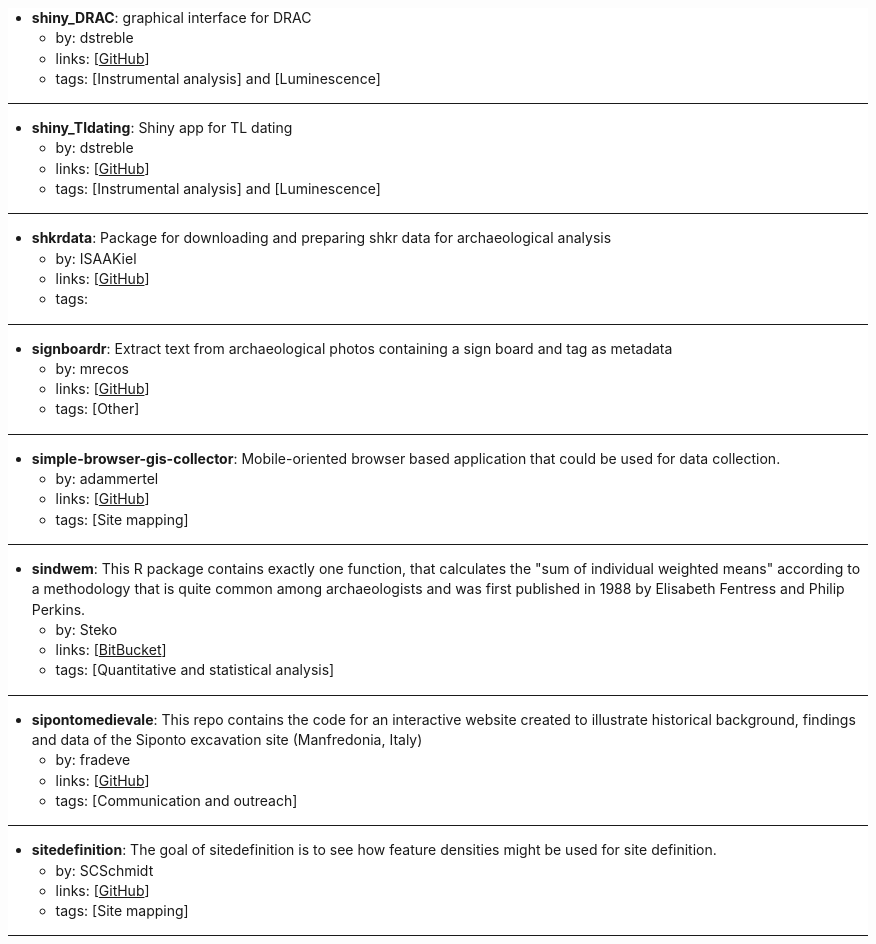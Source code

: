 * **shiny_DRAC**: graphical interface for DRAC
  * by: dstreble
  * links: [<a href='https://github.com/dstreble/shiny_DRAC' target='_blank'>GitHub</a>]
  * tags: [Instrumental analysis] and [Luminescence]
----

* **shiny_Tldating**: Shiny app for TL dating
  * by: dstreble
  * links: [<a href='https://github.com/dstreble/shiny_Tldating' target='_blank'>GitHub</a>]
  * tags: [Instrumental analysis] and [Luminescence]
----

* **shkrdata**: Package for downloading and preparing shkr data for archaeological analysis
  * by: ISAAKiel
  * links: [<a href='https://github.com/ISAAKiel/shkrdata' target='_blank'>GitHub</a>]
  * tags: 
----

* **signboardr**: Extract text from archaeological photos containing a sign board and tag as metadata
  * by: mrecos
  * links: [<a href='https://github.com/mrecos/signboardr' target='_blank'>GitHub</a>]
  * tags: [Other]
----

* **simple-browser-gis-collector**: Mobile-oriented browser based application that could be used for data collection.
  * by: adammertel
  * links: [<a href='https://github.com/adammertel/simple-browser-gis-collector' target='_blank'>GitHub</a>]
  * tags: [Site mapping]
----

* **sindwem**: This R package contains exactly one function, that calculates the "sum of individual weighted means" according to a methodology that is quite common among archaeologists and was first published in 1988 by Elisabeth Fentress and Philip Perkins.
  * by: Steko
  * links: [<a href='https://bitbucket.org/steko/mpi.r/src/default/' target='_blank'>BitBucket</a>]
  * tags: [Quantitative and statistical analysis]
----

* **sipontomedievale**: This repo contains the code for an interactive website created to illustrate historical background, findings and data of the Siponto excavation site (Manfredonia, Italy)
  * by: fradeve
  * links: [<a href='https://github.com/fradeve/sipontomedievale' target='_blank'>GitHub</a>]
  * tags: [Communication and outreach]
----

* **sitedefinition**: The goal of sitedefinition is to see how feature densities might be used for site definition.
  * by: SCSchmidt
  * links: [<a href='https://github.com/SCSchmidt/sitedefinition' target='_blank'>GitHub</a>]
  * tags: [Site mapping]
----
